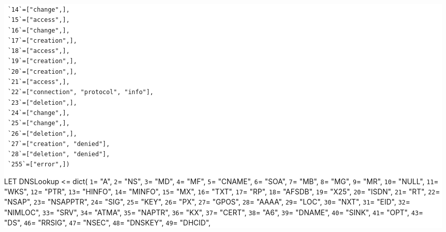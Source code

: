      `14`=["change",],
     `15`=["access",],
     `16`=["change",],
     `17`=["creation",],
     `18`=["access",],
     `19`=["creation",],
     `20`=["creation",],
     `21`=["access",],
     `22`=["connection", "protocol", "info"],
     `23`=["deletion",],
     `24`=["change",],
     `25`=["change",],
     `26`=["deletion",],
     `27`=["creation", "denied"],
     `28`=["deletion", "denied"],
     `255`=["error",])

  LET DNSLookup &lt;= dict(
        `1`= "A",
        `2`= "NS",
        `3`= "MD",
        `4`= "MF",
        `5`= "CNAME",
        `6`= "SOA",
        `7`= "MB",
        `8`= "MG",
        `9`= "MR",
        `10`= "NULL",
        `11`= "WKS",
        `12`= "PTR",
        `13`= "HINFO",
        `14`= "MINFO",
        `15`= "MX",
        `16`= "TXT",
        `17`= "RP",
        `18`= "AFSDB",
        `19`= "X25",
        `20`= "ISDN",
        `21`= "RT",
        `22`= "NSAP",
        `23`= "NSAPPTR",
        `24`= "SIG",
        `25`= "KEY",
        `26`= "PX",
        `27`= "GPOS",
        `28`= "AAAA",
        `29`= "LOC",
        `30`= "NXT",
        `31`= "EID",
        `32`= "NIMLOC",
        `33`= "SRV",
        `34`= "ATMA",
        `35`= "NAPTR",
        `36`= "KX",
        `37`= "CERT",
        `38`= "A6",
        `39`= "DNAME",
        `40`= "SINK",
        `41`= "OPT",
        `43`= "DS",
        `46`= "RRSIG",
        `47`= "NSEC",
        `48`= "DNSKEY",
        `49`= "DHCID",